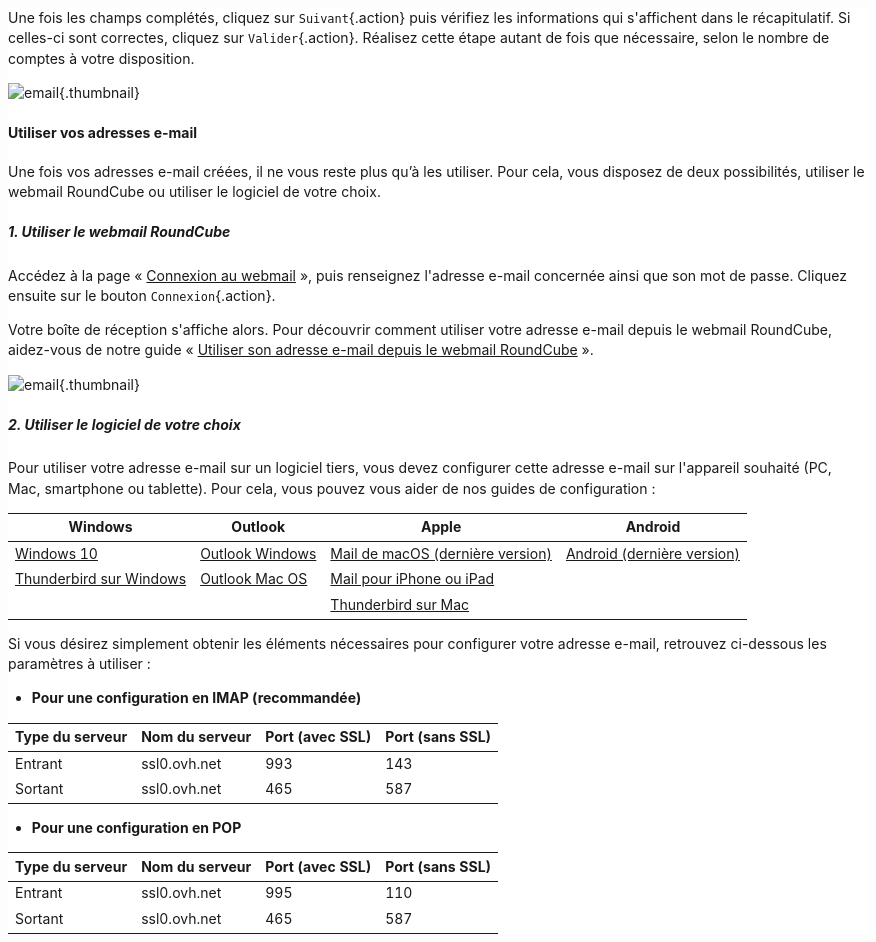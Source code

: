 Une fois les champs complétés, cliquez sur `Suivant`{.action} puis vérifiez les informations qui s'affichent dans le récapitulatif. Si celles-ci sont correctes, cliquez sur `Valider`{.action}. Réalisez cette étape autant de fois que nécessaire, selon le nombre de comptes à votre disposition.

![email](mxplan-starter-legacy-step3.png){.thumbnail}

#### Utiliser vos adresses e-mail

Une fois vos adresses e-mail créées, il ne vous reste plus qu’à les utiliser. Pour cela, vous disposez de deux possibilités, utiliser le webmail RoundCube ou utiliser le logiciel de votre choix.

##### **1. Utiliser le webmail RoundCube**

Accédez à la page « [Connexion au webmail](https://www.ovh.com/fr/mail/) », puis renseignez l'adresse e-mail concernée ainsi que son mot de passe. Cliquez ensuite sur le bouton `Connexion`{.action}.

Votre boîte de réception s'affiche alors. Pour découvrir comment utiliser votre adresse e-mail depuis le webmail RoundCube, aidez-vous de notre guide « [Utiliser son adresse e-mail depuis le webmail RoundCube](email_roundcube1.) ».

![email](mxplan-starter-legacy-step4.png){.thumbnail}

##### **2. Utiliser le logiciel de votre choix**

Pour utiliser votre adresse e-mail sur un logiciel tiers, vous devez configurer cette adresse e-mail sur l'appareil souhaité (PC, Mac, smartphone ou tablette). Pour cela, vous pouvez vous aider de nos guides de configuration :

|Windows|Outlook|Apple|Android|
|---|---|---|---|
|[Windows 10](how_to_configure_windows_101.)|[Outlook Windows](how_to_configure_outlook_20161.)|[Mail de macOS (dernière version)](how_to_configure_mail_macos1.)|[Android (dernière version)](how_to_configure_android1.)|
|[Thunderbird sur Windows](how_to_configure_thunderbird_windows1.)|[Outlook Mac OS](how_to_configure_outlook_2016_mac1.)|[Mail pour iPhone ou iPad](how_to_configure_ios1.)||
|||[Thunderbird sur Mac](how_to_configure_thunderbird_mac1.)|| |

Si vous désirez simplement obtenir les éléments nécessaires pour configurer votre adresse e-mail, retrouvez ci-dessous les paramètres à utiliser :

- **Pour une configuration en IMAP (recommandée)**

|Type du serveur|Nom du serveur|Port (avec SSL)|Port (sans SSL)|
|---|---|---|---|
|Entrant|ssl0.ovh.net|993|143|
|Sortant|ssl0.ovh.net|465|587|

- **Pour une configuration en POP**

|Type du serveur|Nom du serveur|Port (avec SSL)|Port (sans SSL)|
|---|---|---|---|
|Entrant|ssl0.ovh.net|995|110|
|Sortant|ssl0.ovh.net|465|587|
